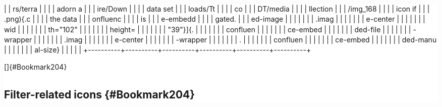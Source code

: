 |          | rs/terra |          |          |          | adorn a  |
|          | ire/Down |          |          |          | data set |
|          | loads/Tt |          |          |          | co       |
|          | DT/media |          |          |          | llection |
|          | /img_168 |          |          |          | icon if  |
|          | .png){.c |          |          |          | the data |
|          | onfluenc |          |          |          | is       |
|          | e-embedd |          |          |          | gated.   |
|          | ed-image |          |          |          |          |
|          | .imag    |          |          |          |          |
|          | e-center |          |          |          |          |
|          | wid      |          |          |          |          |
|          | th="102" |          |          |          |          |
|          | height=  |          |          |          |          |
|          | "39"}]{. |          |          |          |          |
|          | confluen |          |          |          |          |
|          | ce-embed |          |          |          |          |
|          | ded-file |          |          |          |          |
|          | -wrapper |          |          |          |          |
|          | .imag    |          |          |          |          |
|          | e-center |          |          |          |          |
|          | -wrapper |          |          |          |          |
|          | .        |          |          |          |          |
|          | confluen |          |          |          |          |
|          | ce-embed |          |          |          |          |
|          | ded-manu |          |          |          |          |
|          | al-size} |          |          |          |          |
+----------+----------+----------+----------+----------+----------+

[]{#Bookmark204}

##  Filter-related icons {#Bookmark204}
